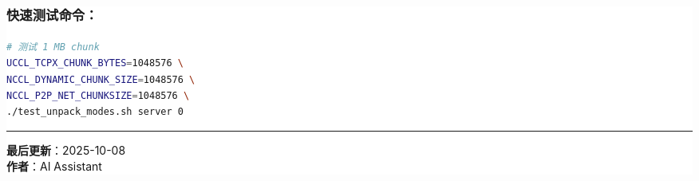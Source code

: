 ### 快速测试命令：
```bash
# 测试 1 MB chunk
UCCL_TCPX_CHUNK_BYTES=1048576 \
NCCL_DYNAMIC_CHUNK_SIZE=1048576 \
NCCL_P2P_NET_CHUNKSIZE=1048576 \
./test_unpack_modes.sh server 0
```

---

**最后更新**：2025-10-08  
**作者**：AI Assistant


